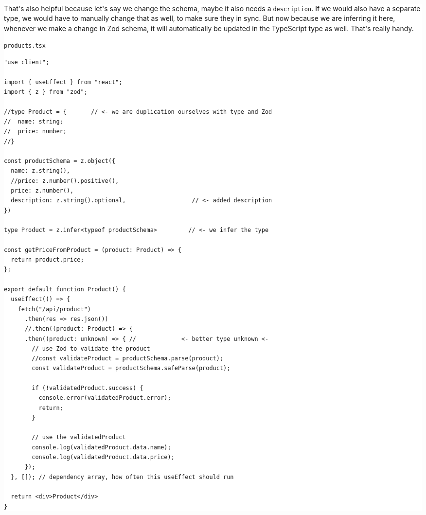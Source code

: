 
That's also helpful because let's say we change the schema, maybe it also needs a `description`. If we would also have a separate type, we would have to manually change that as well, to make sure they in sync. 
But now because we are inferring it here, whenever we make a change in Zod schema, it will automatically be updated in the TypeScript type as well. That's really handy. 

`products.tsx`
```tsx
"use client";

import { useEffect } from "react";
import { z } from "zod";

//type Product = {       // <- we are duplication ourselves with type and Zod
//  name: string;
//  price: number;
//}

const productSchema = z.object({
  name: z.string(),
  //price: z.number().positive(),
  price: z.number(),
  description: z.string().optional,                   // <- added description
})

type Product = z.infer<typeof productSchema>         // <- we infer the type 

const getPriceFromProduct = (product: Product) => {
  return product.price;
};

export default function Product() {
  useEffect(() => {
    fetch("/api/product")
      .then(res => res.json())
      //.then((product: Product) => {
      .then((product: unknown) => { //             <- better type unknown <- 
        // use Zod to validate the product
        //const validateProduct = productSchema.parse(product);
        const validateProduct = productSchema.safeParse(product);

        if (!validatedProduct.success) {
          console.error(validatedProduct.error);
          return;
        }

        // use the validatedProduct
        console.log(validatedProduct.data.name);
        console.log(validatedProduct.data.price);
      });
  }, []); // dependency array, how often this useEffect should run

  return <div>Product</div>
}
```
